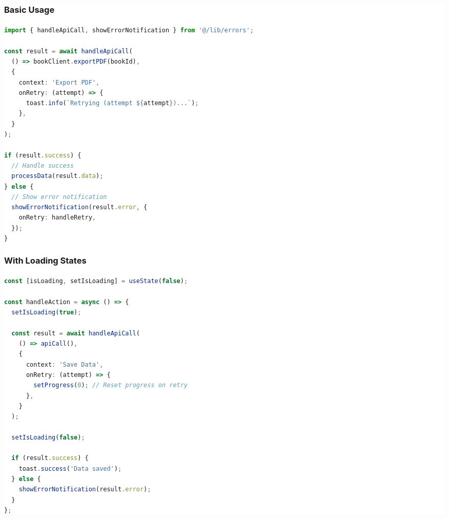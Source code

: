 ### Basic Usage
```typescript
import { handleApiCall, showErrorNotification } from '@/lib/errors';

const result = await handleApiCall(
  () => bookClient.exportPDF(bookId),
  {
    context: 'Export PDF',
    onRetry: (attempt) => {
      toast.info(`Retrying (attempt ${attempt})...`);
    },
  }
);

if (result.success) {
  // Handle success
  processData(result.data);
} else {
  // Show error notification
  showErrorNotification(result.error, {
    onRetry: handleRetry,
  });
}
```

### With Loading States
```typescript
const [isLoading, setIsLoading] = useState(false);

const handleAction = async () => {
  setIsLoading(true);

  const result = await handleApiCall(
    () => apiCall(),
    {
      context: 'Save Data',
      onRetry: (attempt) => {
        setProgress(0); // Reset progress on retry
      },
    }
  );

  setIsLoading(false);

  if (result.success) {
    toast.success('Data saved');
  } else {
    showErrorNotification(result.error);
  }
};
```
